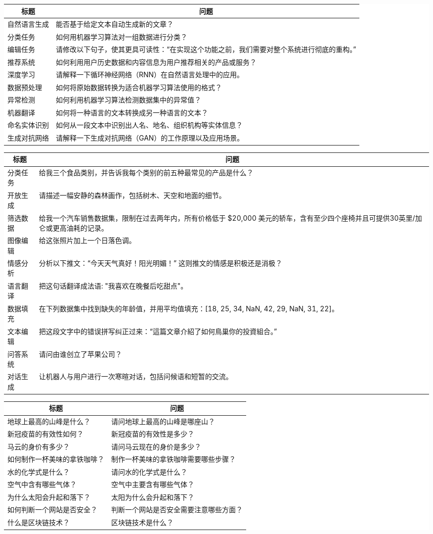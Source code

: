 |标题|问题|
|---|---|
|自然语言生成|能否基于给定文本自动生成新的文章？|
|分类任务|如何用机器学习算法对一组数据进行分类？|
|编辑任务|请修改以下句子，使其更具可读性：“在实现这个功能之前，我们需要对整个系统进行彻底的重构。”|
|推荐系统|如何利用用户历史数据和内容信息为用户推荐相关的产品或服务？|
|深度学习|请解释一下循环神经网络（RNN）在自然语言处理中的应用。|
|数据预处理|如何将原始数据转换为适合机器学习算法使用的格式？|
|异常检测|如何利用机器学习算法检测数据集中的异常值？|
|机器翻译|如何将一种语言的文本转换成另一种语言的文本？|
|命名实体识别|如何从一段文本中识别出人名、地名、组织机构等实体信息？|
|生成对抗网络|请解释一下生成对抗网络（GAN）的工作原理以及应用场景。|

| 标题 | 问题 |
| --- | --- |
| 分类任务 | 给我三个食品类别，并告诉我每个类别的前五种最常见的产品是什么？ |
| 开放生成 | 请描述一幅安静的森林画作，包括树木、天空和地面的细节。 |
| 筛选数据 | 给我一个汽车销售数据集，限制在过去两年内，所有价格低于 $20,000 美元的轿车，含有至少四个座椅并且可提供30英里/加仑或更高油耗的记录。 |
| 图像编辑 | 给这张照片加上一个日落色调。 |
| 情感分析 | 分析以下推文：“今天天气真好！阳光明媚！” 这则推文的情感是积极还是消极？|
| 语言翻译 | 把这句话翻译成法语: "我喜欢在晚餐后吃甜点"。 |
| 数据填充 | 在下列数据集中找到缺失的年龄值，并用平均值填充：[18, 25, 34, NaN, 42, 29, NaN, 31, 22]。 |
| 文本编辑 | 把这段文字中的错误拼写纠正过来：“這篇文章介紹了如何鳥巢你的投資組合。” |
| 问答系统 | 请问由谁创立了苹果公司？ |
| 对话生成 | 让机器人与用户进行一次寒暄对话，包括问候语和短暂的交流。 |

| 标题                   | 问题                                                                                                                                                                                                                                                                                                                                                                                                                                                                                                                  |
|------------------------|-----------------------------------------------------------------------------------------------------------------------------------------------------------------------------------------------------------------------------------------------------------------------------------------------------------------------------------------------------------------------------------------------------------------------------------------------------------------------------------------------------------------------|
| 地球上最高的山峰是什么？   | 请问地球上最高的山峰是哪座山？                                                                                                                                                                                                                                                                                                                                                                                                                          |
| 新冠疫苗的有效性如何？    | 新冠疫苗的有效性是多少？                                                                                                                                                                                                                                                                                                                                                                                                                                |
| 马云的身价有多少？       | 请问马云现在的身价是多少？                                                                                                                                                                                                                                                                                                                                                                                                                              |
| 如何制作一杯美味的拿铁咖啡？ | 制作一杯美味的拿铁咖啡需要哪些步骤？                                                                                                                                                                                                                                                                                                                                                                                                                      |
| 水的化学式是什么？       | 请问水的化学式是什么？                                                                                                                                                                                                                                                                                                                                                                                                                                 |
| 空气中含有哪些气体？      | 空气中主要含有哪些气体？                                                                                                                                                                                                                                                                                                                                                                                                                               |
| 为什么太阳会升起和落下？    | 太阳为什么会升起和落下？                                                                                                                                                                                                                                                                                                                                                                                                                                |
| 如何判断一个网站是否安全？  | 判断一个网站是否安全需要注意哪些方面？                                                                                                                                                                                                                                                                                                                                                                                                                    |
| 什么是区块链技术？       | 区块链技术是什么？                                                                                                                                                                                                                                                                                                                                                                                                                                      |